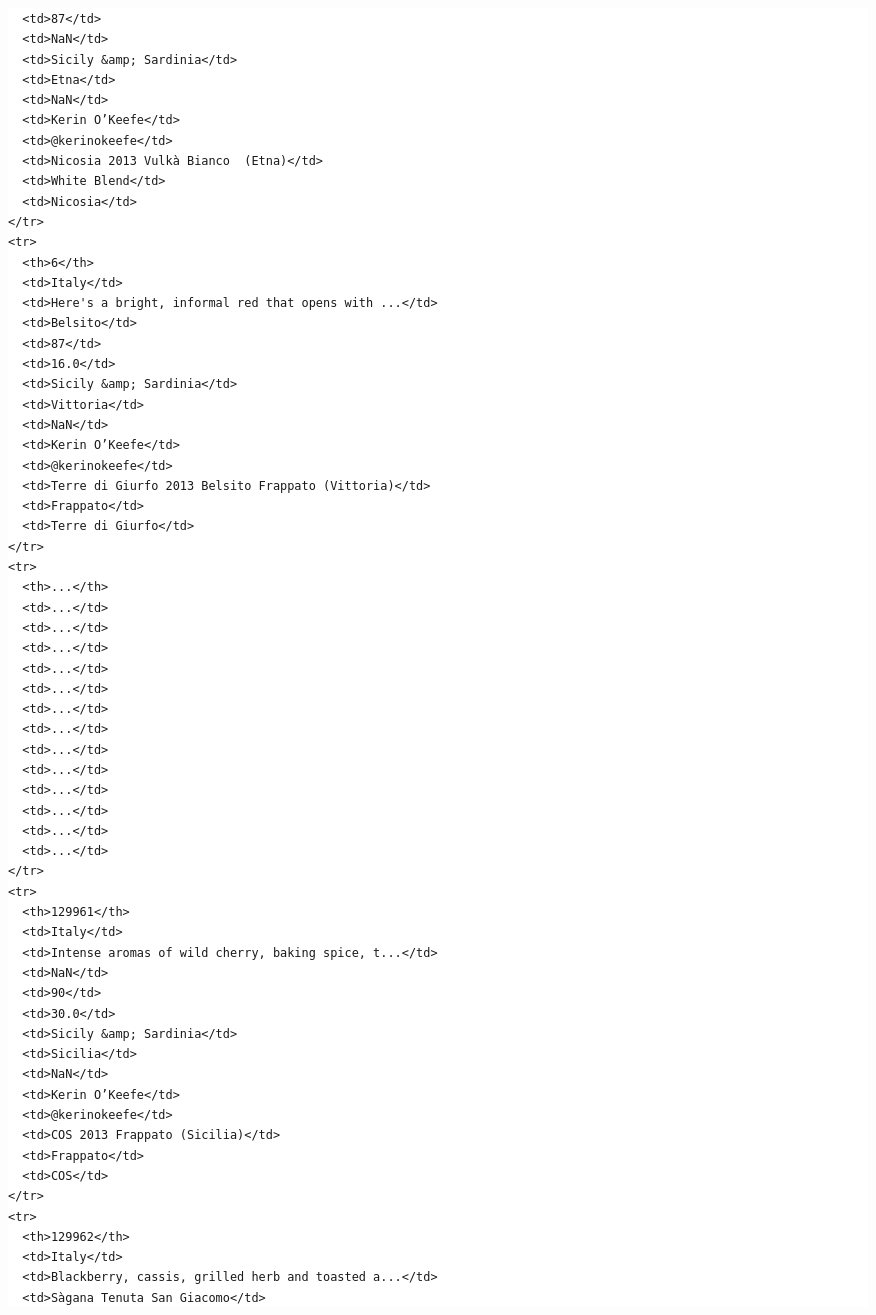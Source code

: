       <td>87</td>
      <td>NaN</td>
      <td>Sicily &amp; Sardinia</td>
      <td>Etna</td>
      <td>NaN</td>
      <td>Kerin O’Keefe</td>
      <td>@kerinokeefe</td>
      <td>Nicosia 2013 Vulkà Bianco  (Etna)</td>
      <td>White Blend</td>
      <td>Nicosia</td>
    </tr>
    <tr>
      <th>6</th>
      <td>Italy</td>
      <td>Here's a bright, informal red that opens with ...</td>
      <td>Belsito</td>
      <td>87</td>
      <td>16.0</td>
      <td>Sicily &amp; Sardinia</td>
      <td>Vittoria</td>
      <td>NaN</td>
      <td>Kerin O’Keefe</td>
      <td>@kerinokeefe</td>
      <td>Terre di Giurfo 2013 Belsito Frappato (Vittoria)</td>
      <td>Frappato</td>
      <td>Terre di Giurfo</td>
    </tr>
    <tr>
      <th>...</th>
      <td>...</td>
      <td>...</td>
      <td>...</td>
      <td>...</td>
      <td>...</td>
      <td>...</td>
      <td>...</td>
      <td>...</td>
      <td>...</td>
      <td>...</td>
      <td>...</td>
      <td>...</td>
      <td>...</td>
    </tr>
    <tr>
      <th>129961</th>
      <td>Italy</td>
      <td>Intense aromas of wild cherry, baking spice, t...</td>
      <td>NaN</td>
      <td>90</td>
      <td>30.0</td>
      <td>Sicily &amp; Sardinia</td>
      <td>Sicilia</td>
      <td>NaN</td>
      <td>Kerin O’Keefe</td>
      <td>@kerinokeefe</td>
      <td>COS 2013 Frappato (Sicilia)</td>
      <td>Frappato</td>
      <td>COS</td>
    </tr>
    <tr>
      <th>129962</th>
      <td>Italy</td>
      <td>Blackberry, cassis, grilled herb and toasted a...</td>
      <td>Sàgana Tenuta San Giacomo</td>